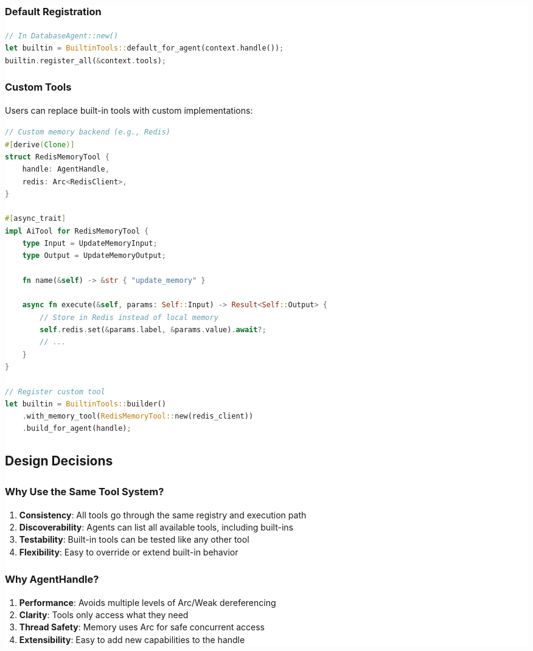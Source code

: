 ### Default Registration

```rust
// In DatabaseAgent::new()
let builtin = BuiltinTools::default_for_agent(context.handle());
builtin.register_all(&context.tools);
```

### Custom Tools

Users can replace built-in tools with custom implementations:

```rust
// Custom memory backend (e.g., Redis)
#[derive(Clone)]
struct RedisMemoryTool {
    handle: AgentHandle,
    redis: Arc<RedisClient>,
}

#[async_trait]
impl AiTool for RedisMemoryTool {
    type Input = UpdateMemoryInput;
    type Output = UpdateMemoryOutput;

    fn name(&self) -> &str { "update_memory" }

    async fn execute(&self, params: Self::Input) -> Result<Self::Output> {
        // Store in Redis instead of local memory
        self.redis.set(&params.label, &params.value).await?;
        // ...
    }
}

// Register custom tool
let builtin = BuiltinTools::builder()
    .with_memory_tool(RedisMemoryTool::new(redis_client))
    .build_for_agent(handle);
```

## Design Decisions

### Why Use the Same Tool System?

1. **Consistency**: All tools go through the same registry and execution path
2. **Discoverability**: Agents can list all available tools, including built-ins
3. **Testability**: Built-in tools can be tested like any other tool
4. **Flexibility**: Easy to override or extend built-in behavior

### Why AgentHandle?

1. **Performance**: Avoids multiple levels of Arc/Weak dereferencing
2. **Clarity**: Tools only access what they need
3. **Thread Safety**: Memory uses Arc<DashMap> for safe concurrent access
4. **Extensibility**: Easy to add new capabilities to the handle

